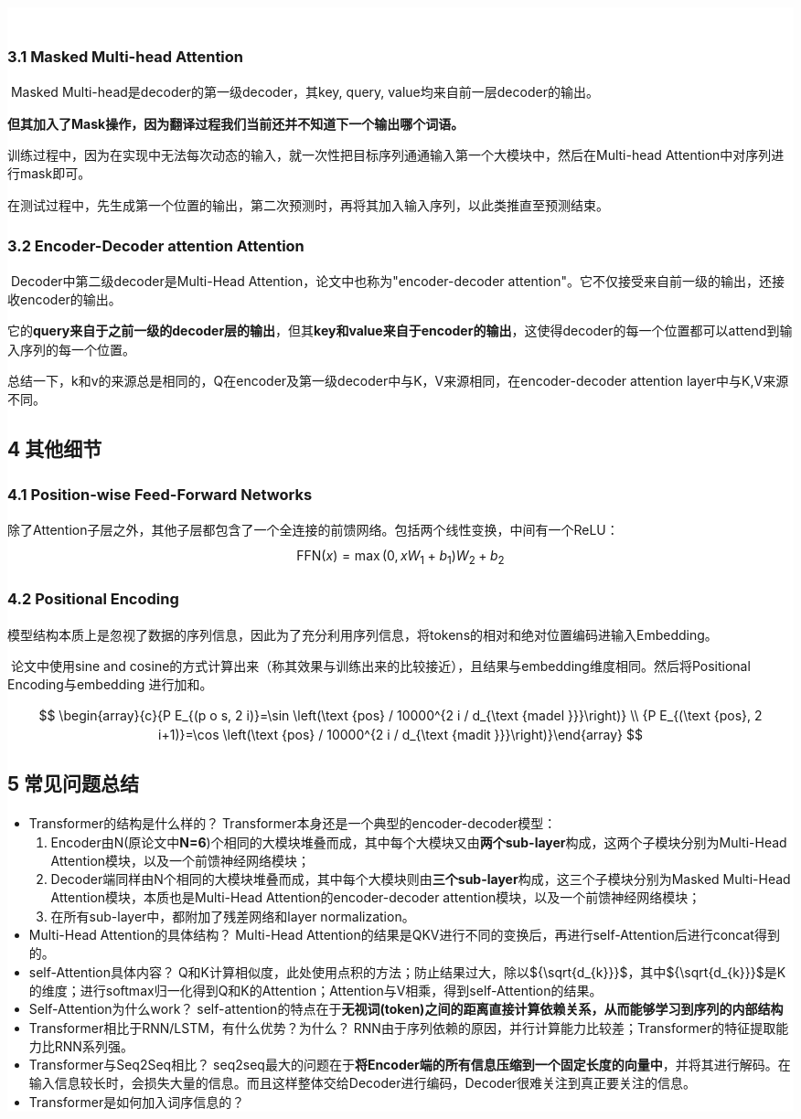 

​	

### 3.1 Masked Multi-head Attention

​		Masked Multi-head是decoder的第一级decoder，其key, query, value均来自前一层decoder的输出。

​		**但其加入了Mask操作，因为翻译过程我们当前还并不知道下一个输出哪个词语。**

​		训练过程中，因为在实现中无法每次动态的输入，就一次性把目标序列通通输入第一个大模块中，然后在Multi-head Attention中对序列进行mask即可。

​		在测试过程中，先生成第一个位置的输出，第二次预测时，再将其加入输入序列，以此类推直至预测结束。

### 3.2 Encoder-Decoder attention Attention

​		Decoder中第二级decoder是Multi-Head Attention，论文中也称为"encoder-decoder attention"。它不仅接受来自前一级的输出，还接收encoder的输出。

​		它的**query来自于之前一级的decoder层的输出**，但其**key和value来自于encoder的输出**，这使得decoder的每一个位置都可以attend到输入序列的每一个位置。

​		总结一下，k和v的来源总是相同的，Q在encoder及第一级decoder中与K，V来源相同，在encoder-decoder attention layer中与K,V来源不同。

## 4 其他细节

### 4.1 Position-wise Feed-Forward Networks

​		除了Attention子层之外，其他子层都包含了一个全连接的前馈网络。包括两个线性变换，中间有一个ReLU：
$$
\mathrm{FFN}(x)=\max \left(0, x W_{1}+b_{1}\right) W_{2}+b_{2}
$$

### 4.2 Positional Encoding

​		模型结构本质上是忽视了数据的序列信息，因此为了充分利用序列信息，将tokens的相对和绝对位置编码进输入Embedding。

​		论文中使用sine and cosine的方式计算出来（称其效果与训练出来的比较接近），且结果与embedding维度相同。然后将Positional Encoding与embedding 进行加和。

$$
\begin{array}{c}{P E_{(p o s, 2 i)}=\sin \left(\text {pos} / 10000^{2 i / d_{\text {madel }}}\right)} \\ {P E_{(\text {pos}, 2 i+1)}=\cos \left(\text {pos} / 10000^{2 i / d_{\text {madit }}}\right)}\end{array}
$$

## 5 常见问题总结

- Transformer的结构是什么样的？
  Transformer本身还是一个典型的encoder-decoder模型：
  1. Encoder由N(原论文中**N=6**)个相同的大模块堆叠而成，其中每个大模块又由**两个sub-layer**构成，这两个子模块分别为Multi-Head Attention模块，以及一个前馈神经网络模块；
  2. Decoder端同样由N个相同的大模块堆叠而成，其中每个大模块则由**三个sub-layer**构成，这三个子模块分别为Masked Multi-Head Attention模块，本质也是Multi-Head Attention的encoder-decoder attention模块，以及一个前馈神经网络模块；  
  3. 在所有sub-layer中，都附加了残差网络和layer normalization。
- Multi-Head Attention的具体结构？
  Multi-Head Attention的结果是QKV进行不同的变换后，再进行self-Attention后进行concat得到的。
- self-Attention具体内容？
  Q和K计算相似度，此处使用点积的方法；防止结果过大，除以${\sqrt{d_{k}}}$，其中${\sqrt{d_{k}}}$是K的维度；进行softmax归一化得到Q和K的Attention；Attention与V相乘，得到self-Attention的结果。
- Self-Attention为什么work？
  self-attention的特点在于**无视词(token)之间的距离直接计算依赖关系，从而能够学习到序列的内部结构**
- Transformer相比于RNN/LSTM，有什么优势？为什么？
  RNN由于序列依赖的原因，并行计算能力比较差；Transformer的特征提取能力比RNN系列强。
- Transformer与Seq2Seq相比？
  seq2seq最大的问题在于**将Encoder端的所有信息压缩到一个固定长度的向量中**，并将其进行解码。在输入信息较长时，会损失大量的信息。而且这样整体交给Decoder进行编码，Decoder很难关注到真正要关注的信息。
- Transformer是如何加入词序信息的？